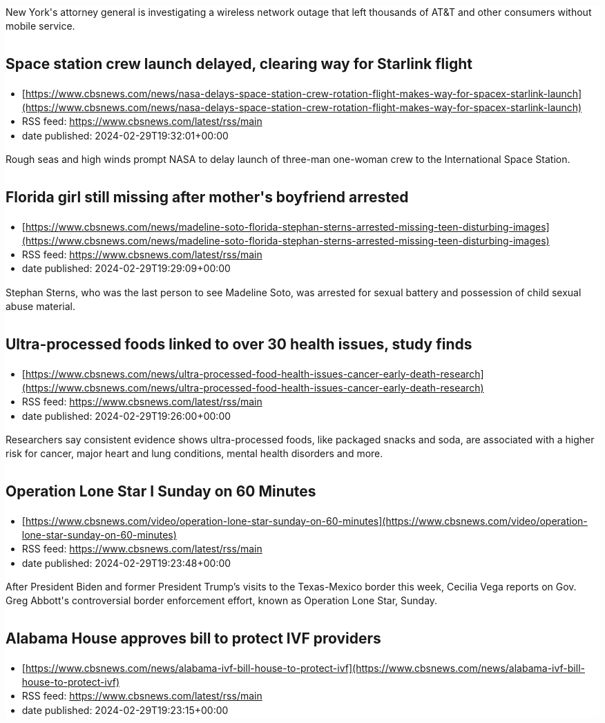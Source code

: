 New York's attorney general is investigating a wireless network outage that left thousands of AT&amp;T and other consumers without mobile service.

## Space station crew launch delayed, clearing way for Starlink flight
 - [https://www.cbsnews.com/news/nasa-delays-space-station-crew-rotation-flight-makes-way-for-spacex-starlink-launch](https://www.cbsnews.com/news/nasa-delays-space-station-crew-rotation-flight-makes-way-for-spacex-starlink-launch)
 - RSS feed: https://www.cbsnews.com/latest/rss/main
 - date published: 2024-02-29T19:32:01+00:00

Rough seas and high winds prompt NASA to delay launch of three-man one-woman crew to the International Space Station.

## Florida girl still missing after mother's boyfriend arrested
 - [https://www.cbsnews.com/news/madeline-soto-florida-stephan-sterns-arrested-missing-teen-disturbing-images](https://www.cbsnews.com/news/madeline-soto-florida-stephan-sterns-arrested-missing-teen-disturbing-images)
 - RSS feed: https://www.cbsnews.com/latest/rss/main
 - date published: 2024-02-29T19:29:09+00:00

Stephan Sterns, who was the last person to see Madeline Soto, was arrested for sexual battery and possession of child sexual abuse material.

## Ultra-processed foods linked to over 30 health issues, study finds
 - [https://www.cbsnews.com/news/ultra-processed-food-health-issues-cancer-early-death-research](https://www.cbsnews.com/news/ultra-processed-food-health-issues-cancer-early-death-research)
 - RSS feed: https://www.cbsnews.com/latest/rss/main
 - date published: 2024-02-29T19:26:00+00:00

Researchers say consistent evidence shows ultra-processed foods, like packaged snacks and soda, are associated with a higher risk for cancer, major heart and lung conditions, mental health disorders and more.

## Operation Lone Star I Sunday on 60 Minutes
 - [https://www.cbsnews.com/video/operation-lone-star-sunday-on-60-minutes](https://www.cbsnews.com/video/operation-lone-star-sunday-on-60-minutes)
 - RSS feed: https://www.cbsnews.com/latest/rss/main
 - date published: 2024-02-29T19:23:48+00:00

After President Biden and former President Trump’s visits to the Texas-Mexico border this week, Cecilia Vega reports on Gov. Greg Abbott's controversial border enforcement effort, known as Operation Lone Star, Sunday.

## Alabama House approves bill to protect IVF providers
 - [https://www.cbsnews.com/news/alabama-ivf-bill-house-to-protect-ivf](https://www.cbsnews.com/news/alabama-ivf-bill-house-to-protect-ivf)
 - RSS feed: https://www.cbsnews.com/latest/rss/main
 - date published: 2024-02-29T19:23:15+00:00
